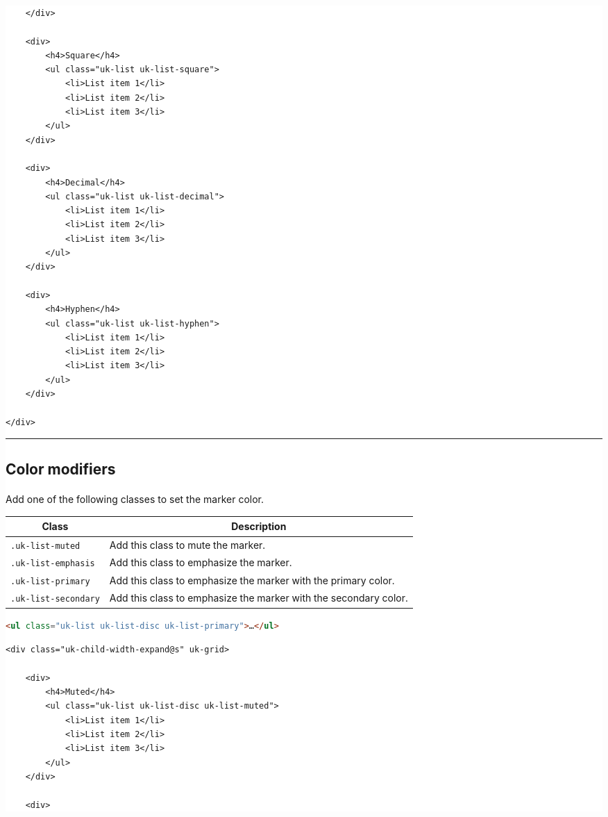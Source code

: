 ```example
    </div>

    <div>
        <h4>Square</h4>
        <ul class="uk-list uk-list-square">
            <li>List item 1</li>
            <li>List item 2</li>
            <li>List item 3</li>
        </ul>
    </div>

    <div>
        <h4>Decimal</h4>
        <ul class="uk-list uk-list-decimal">
            <li>List item 1</li>
            <li>List item 2</li>
            <li>List item 3</li>
        </ul>
    </div>

    <div>
        <h4>Hyphen</h4>
        <ul class="uk-list uk-list-hyphen">
            <li>List item 1</li>
            <li>List item 2</li>
            <li>List item 3</li>
        </ul>
    </div>

</div>
```

***

## Color modifiers

Add one of the following classes to set the marker color.

| Class                | Description                                                      |
| -------------------- | ---------------------------------------------------------------- |
| `.uk-list-muted`     | Add this class to mute the marker.                               |
| `.uk-list-emphasis`  | Add this class to emphasize the marker.                          |
| `.uk-list-primary`   | Add this class to emphasize the marker with the primary color.   |
| `.uk-list-secondary` | Add this class to emphasize the marker with the secondary color. |

```html
<ul class="uk-list uk-list-disc uk-list-primary">…</ul>
```

```example
<div class="uk-child-width-expand@s" uk-grid>

    <div>
        <h4>Muted</h4>
        <ul class="uk-list uk-list-disc uk-list-muted">
            <li>List item 1</li>
            <li>List item 2</li>
            <li>List item 3</li>
        </ul>
    </div>

    <div>
```